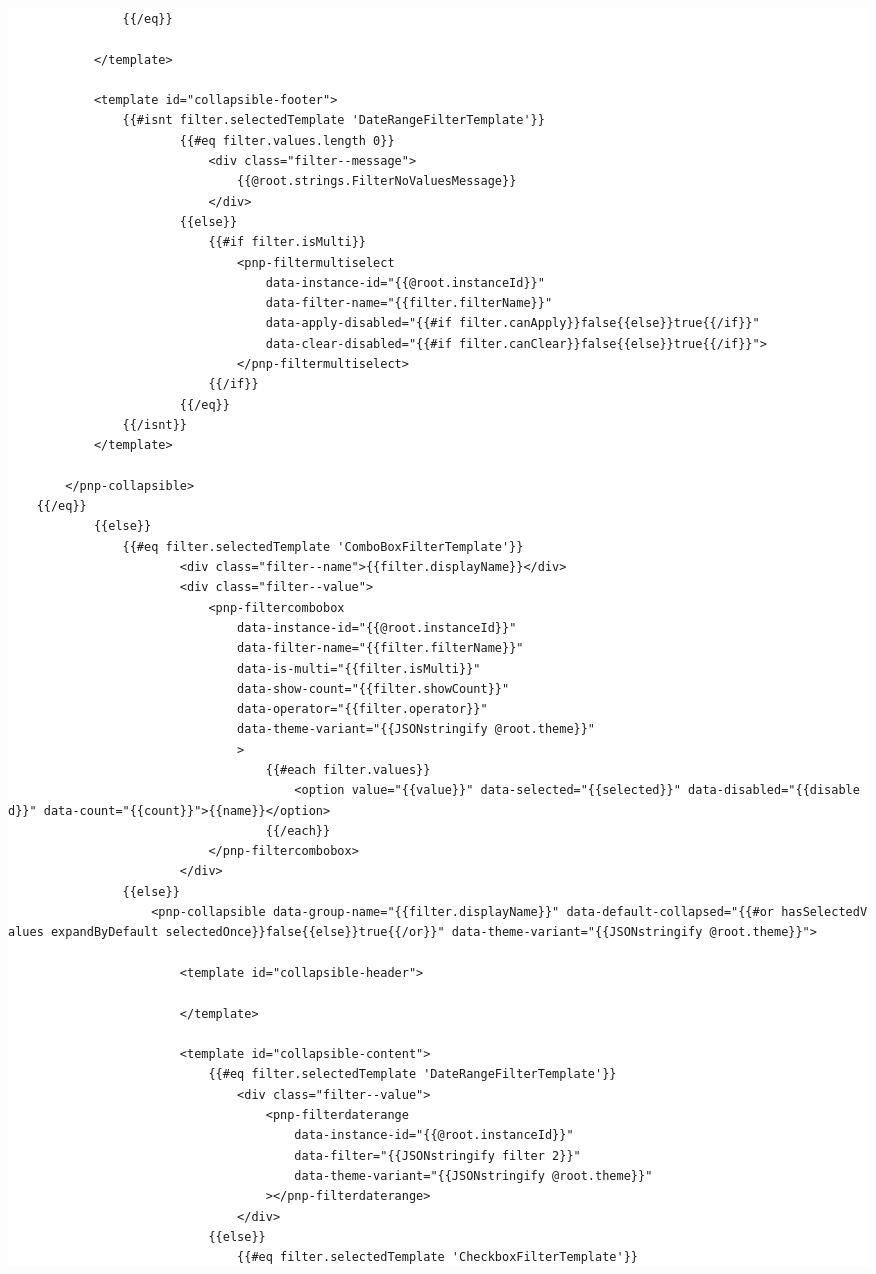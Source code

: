                     {{/eq}}

                </template>

                <template id="collapsible-footer">
                    {{#isnt filter.selectedTemplate 'DateRangeFilterTemplate'}}
                            {{#eq filter.values.length 0}}
                                <div class="filter--message">
                                    {{@root.strings.FilterNoValuesMessage}}
                                </div>
                            {{else}}
                                {{#if filter.isMulti}}
                                    <pnp-filtermultiselect 
                                        data-instance-id="{{@root.instanceId}}" 
                                        data-filter-name="{{filter.filterName}}" 
                                        data-apply-disabled="{{#if filter.canApply}}false{{else}}true{{/if}}" 
                                        data-clear-disabled="{{#if filter.canClear}}false{{else}}true{{/if}}">
                                    </pnp-filtermultiselect>
                                {{/if}}
                            {{/eq}}
                    {{/isnt}}
                </template>

            </pnp-collapsible>
        {{/eq}}
                {{else}}
                    {{#eq filter.selectedTemplate 'ComboBoxFilterTemplate'}}
                            <div class="filter--name">{{filter.displayName}}</div>
                            <div class="filter--value">
                                <pnp-filtercombobox 
                                    data-instance-id="{{@root.instanceId}}" 
                                    data-filter-name="{{filter.filterName}}" 
                                    data-is-multi="{{filter.isMulti}}"
                                    data-show-count="{{filter.showCount}}"
                                    data-operator="{{filter.operator}}"
                                    data-theme-variant="{{JSONstringify @root.theme}}"
                                    >
                                        {{#each filter.values}}
                                            <option value="{{value}}" data-selected="{{selected}}" data-disabled="{{disabled}}" data-count="{{count}}">{{name}}</option>
                                        {{/each}}
                                </pnp-filtercombobox>
                            </div>
                    {{else}}
                        <pnp-collapsible data-group-name="{{filter.displayName}}" data-default-collapsed="{{#or hasSelectedValues expandByDefault selectedOnce}}false{{else}}true{{/or}}" data-theme-variant="{{JSONstringify @root.theme}}">
                            
                            <template id="collapsible-header">
                                                            
                            </template>
                            
                            <template id="collapsible-content">
                                {{#eq filter.selectedTemplate 'DateRangeFilterTemplate'}}
                                    <div class="filter--value">
                                        <pnp-filterdaterange 
                                            data-instance-id="{{@root.instanceId}}" 
                                            data-filter="{{JSONstringify filter 2}}"
                                            data-theme-variant="{{JSONstringify @root.theme}}"
                                        ></pnp-filterdaterange>
                                    </div>
                                {{else}}
                                    {{#eq filter.selectedTemplate 'CheckboxFilterTemplate'}}
